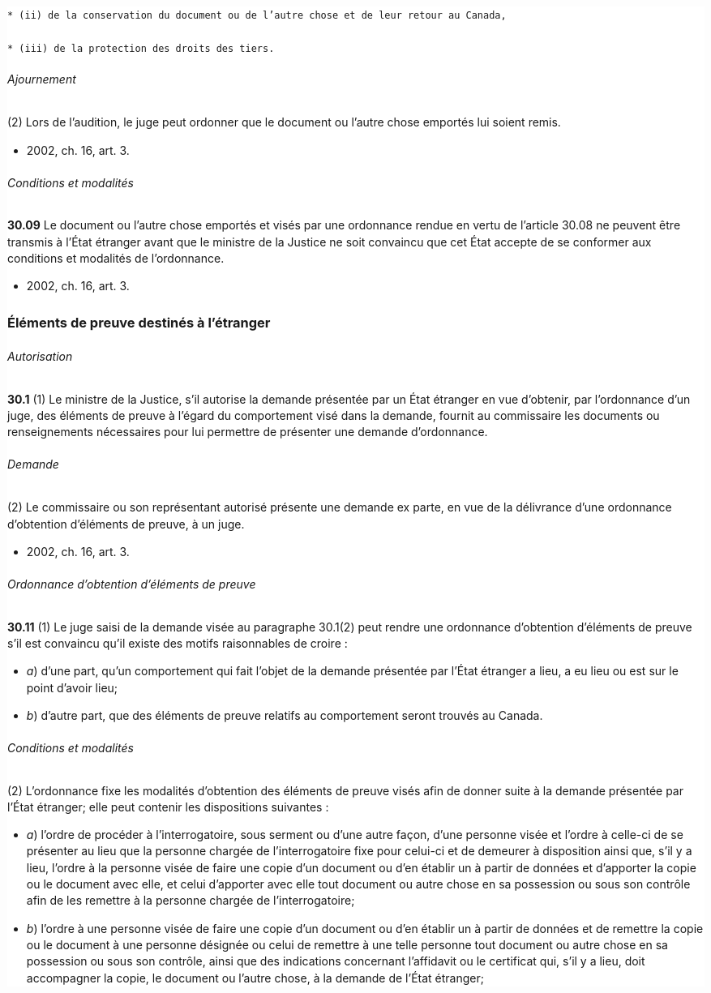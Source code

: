     * (ii) de la conservation du document ou de l’autre chose et de leur retour au Canada,

    * (iii) de la protection des droits des tiers.

###### Ajournement

(2) Lors de l’audition, le juge peut ordonner que le document ou l’autre chose emportés lui soient remis.

  * 2002, ch. 16, art. 3.

###### Conditions et modalités

**30.09** Le document ou l’autre chose emportés et visés par une ordonnance rendue en vertu de l’article 30.08 ne peuvent être transmis à l’État étranger avant que le ministre de la Justice ne soit convaincu que cet État accepte de se conformer aux conditions et modalités de l’ordonnance.

  * 2002, ch. 16, art. 3.

### Éléments de preuve destinés à l’étranger

###### Autorisation

**30.1** (1) Le ministre de la Justice, s’il autorise la demande présentée par un État étranger en vue d’obtenir, par l’ordonnance d’un juge, des éléments de preuve à l’égard du comportement visé dans la demande, fournit au commissaire les documents ou renseignements nécessaires pour lui permettre de présenter une demande d’ordonnance.

###### Demande

(2) Le commissaire ou son représentant autorisé présente une demande ex parte, en vue de la délivrance d’une ordonnance d’obtention d’éléments de preuve, à un juge.

  * 2002, ch. 16, art. 3.

###### Ordonnance d’obtention d’éléments de preuve

**30.11** (1) Le juge saisi de la demande visée au paragraphe 30.1(2) peut rendre une ordonnance d’obtention d’éléments de preuve s’il est convaincu qu’il existe des motifs raisonnables de croire :

  * _a_) d’une part, qu’un comportement qui fait l’objet de la demande présentée par l’État étranger a lieu, a eu lieu ou est sur le point d’avoir lieu;

  * _b_) d’autre part, que des éléments de preuve relatifs au comportement seront trouvés au Canada.

###### Conditions et modalités

(2) L’ordonnance fixe les modalités d’obtention des éléments de preuve visés afin de donner suite à la demande présentée par l’État étranger; elle peut contenir les dispositions suivantes :

  * _a_) l’ordre de procéder à l’interrogatoire, sous serment ou d’une autre façon, d’une personne visée et l’ordre à celle-ci de se présenter au lieu que la personne chargée de l’interrogatoire fixe pour celui-ci et de demeurer à disposition ainsi que, s’il y a lieu, l’ordre à la personne visée de faire une copie d’un document ou d’en établir un à partir de données et d’apporter la copie ou le document avec elle, et celui d’apporter avec elle tout document ou autre chose en sa possession ou sous son contrôle afin de les remettre à la personne chargée de l’interrogatoire;

  * _b_) l’ordre à une personne visée de faire une copie d’un document ou d’en établir un à partir de données et de remettre la copie ou le document à une personne désignée ou celui de remettre à une telle personne tout document ou autre chose en sa possession ou sous son contrôle, ainsi que des indications concernant l’affidavit ou le certificat qui, s’il y a lieu, doit accompagner la copie, le document ou l’autre chose, à la demande de l’État étranger;
